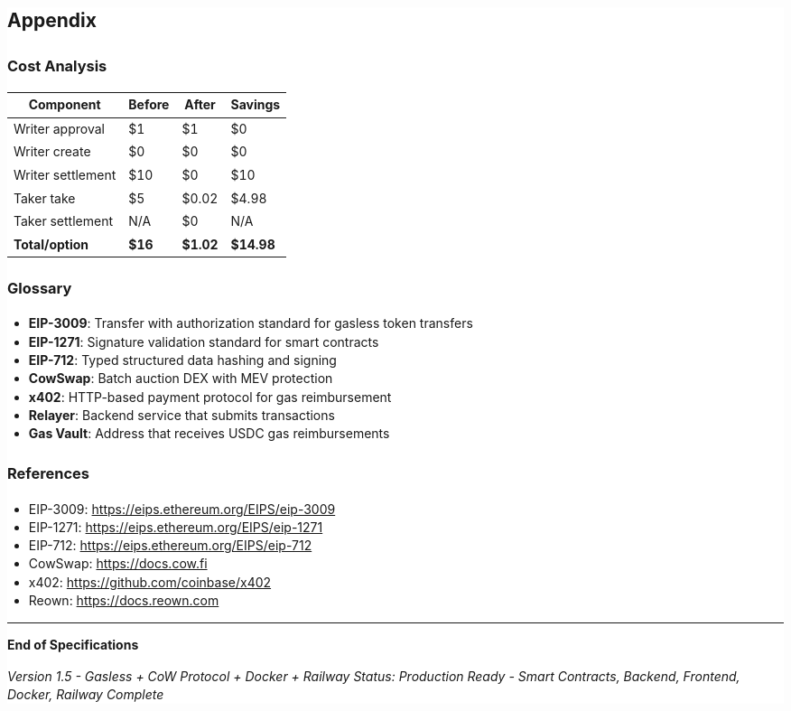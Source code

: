 
## Appendix

### Cost Analysis

| Component | Before | After | Savings |
|-----------|--------|-------|---------|
| Writer approval | $1 | $1 | $0 |
| Writer create | $0 | $0 | $0 |
| Writer settlement | $10 | $0 | $10 |
| Taker take | $5 | $0.02 | $4.98 |
| Taker settlement | N/A | $0 | N/A |
| **Total/option** | **$16** | **$1.02** | **$14.98** |

### Glossary

- **EIP-3009**: Transfer with authorization standard for gasless token transfers
- **EIP-1271**: Signature validation standard for smart contracts
- **EIP-712**: Typed structured data hashing and signing
- **CowSwap**: Batch auction DEX with MEV protection
- **x402**: HTTP-based payment protocol for gas reimbursement
- **Relayer**: Backend service that submits transactions
- **Gas Vault**: Address that receives USDC gas reimbursements

### References

- EIP-3009: https://eips.ethereum.org/EIPS/eip-3009
- EIP-1271: https://eips.ethereum.org/EIPS/eip-1271
- EIP-712: https://eips.ethereum.org/EIPS/eip-712
- CowSwap: https://docs.cow.fi
- x402: https://github.com/coinbase/x402
- Reown: https://docs.reown.com

---

**End of Specifications**

*Version 1.5 - Gasless + CoW Protocol + Docker + Railway*
*Status: Production Ready - Smart Contracts, Backend, Frontend, Docker, Railway Complete*
